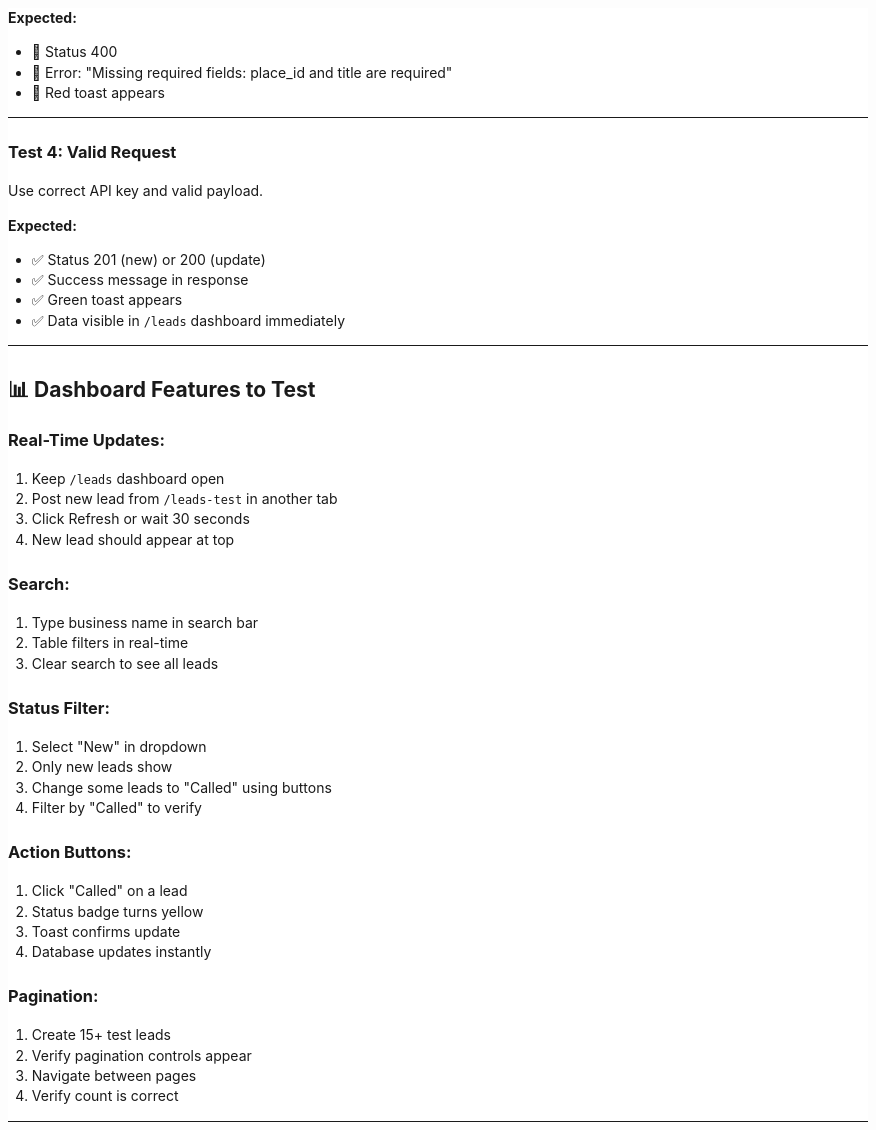 **Expected:**
- 🔴 Status 400
- 🔴 Error: "Missing required fields: place_id and title are required"
- 🔴 Red toast appears

---

### **Test 4: Valid Request**

Use correct API key and valid payload.

**Expected:**
- ✅ Status 201 (new) or 200 (update)
- ✅ Success message in response
- ✅ Green toast appears
- ✅ Data visible in `/leads` dashboard immediately

---

## 📊 Dashboard Features to Test

### **Real-Time Updates:**

1. Keep `/leads` dashboard open
2. Post new lead from `/leads-test` in another tab
3. Click Refresh or wait 30 seconds
4. New lead should appear at top

### **Search:**

1. Type business name in search bar
2. Table filters in real-time
3. Clear search to see all leads

### **Status Filter:**

1. Select "New" in dropdown
2. Only new leads show
3. Change some leads to "Called" using buttons
4. Filter by "Called" to verify

### **Action Buttons:**

1. Click "Called" on a lead
2. Status badge turns yellow
3. Toast confirms update
4. Database updates instantly

### **Pagination:**

1. Create 15+ test leads
2. Verify pagination controls appear
3. Navigate between pages
4. Verify count is correct

---